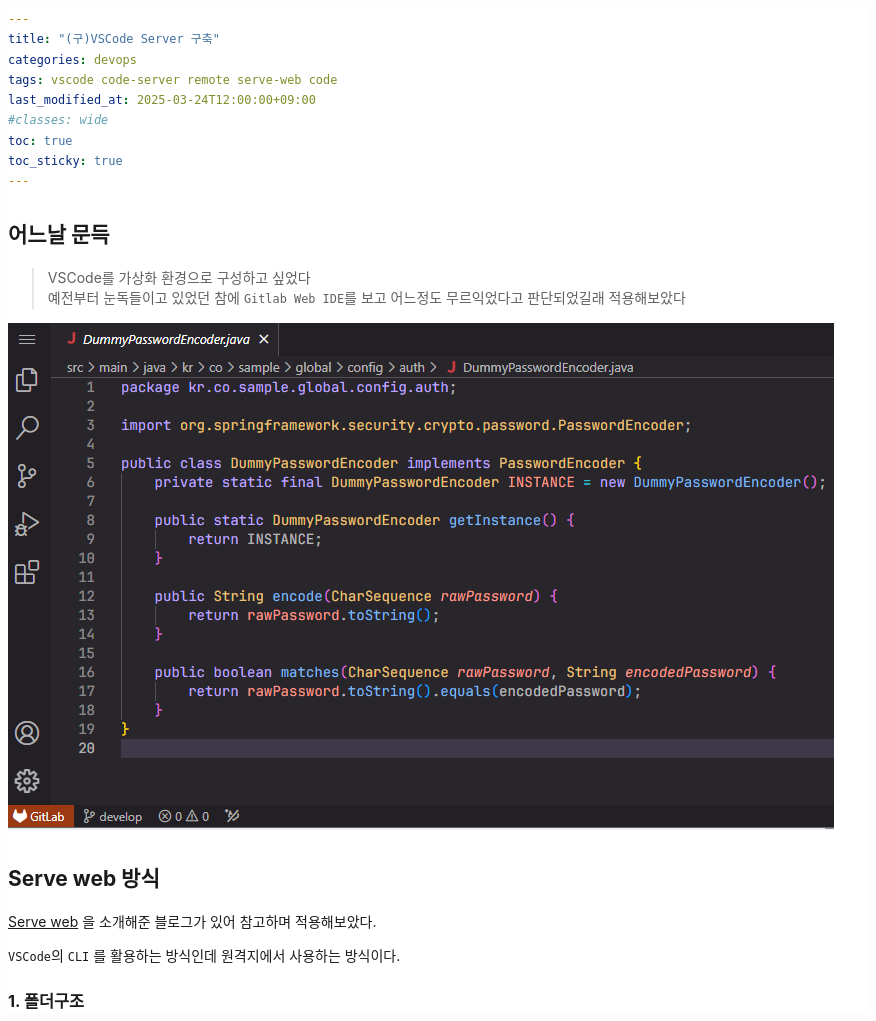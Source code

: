 ```yaml
---
title: "(구)VSCode Server 구축"
categories: devops
tags: vscode code-server remote serve-web code
last_modified_at: 2025-03-24T12:00:00+09:00
#classes: wide
toc: true
toc_sticky: true
---
```


## 어느날 문득

> VSCode를 가상화 환경으로 구성하고 싶었다  
> 예전부터 눈독들이고 있었던 참에 `Gitlab Web IDE`를 보고 어느정도 무르익었다고 판단되었길래 적용해보았다

![gitlab-web-ide](/images/2025-03-24-devops-vscode-remote-old/2025-03-25-14-13-37.png)

## Serve web 방식

[Serve web](https://hsgpublic.hashnode.dev/10#heading-2-2-serve-web) 을 소개해준 블로그가 있어 참고하며 적용해보았다.

`VSCode`의 `CLI` 를 활용하는 방식인데 원격지에서 사용하는 방식이다.

### 1. 폴더구조
